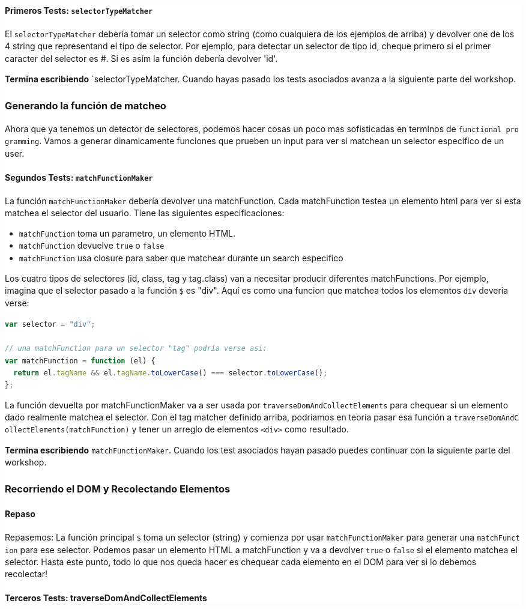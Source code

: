 #### Primeros Tests: `selectorTypeMatcher`

El `selectorTypeMatcher` debería tomar un selector como string (como cualquiera de los ejemplos de arriba) y devolver one de los 4 string que representand el tipo de selector. Por ejemplo, para detectar un selector de tipo id, cheque primero si el primer caracter del selector es #. Si es asím la función debería devolver 'id'.

**Termina escribiendo** `selectorTypeMatcher. Cuando hayas pasado los tests asociados avanza a la siguiente parte del workshop.

### Generando la función de matcheo

Ahora que ya tenemos un detector de selectores, podemos hacer cosas un poco mas sofisticadas en terminos de `functional programming`. Vamos a generar dinamicamente funciones que prueben un input para ver si matchean un selector especifico de un user.

#### Segundos Tests: `matchFunctionMaker`

La función `matchFunctionMaker` debería devolver una matchFunction. Cada matchFunction testea un elemento html para ver si esta matchea el selector del usuario. Tiene las siguientes especificaciones:

- `matchFunction` toma un parametro, un elemento HTML.
- `matchFunction` devuelve `true` o `false`
- `matchFunction` usa closure para saber que matchear durante un search especifico

Los cuatro tipos de selectores (id, class, tag y tag.class) van a necesitar producir diferentes matchFunctions. Por ejemplo, imagina que el selector pasado a la función `$` es "div". Aquí es como una funcion que matchea todos los elementos `div` deveria verse:

```javascript
var selector = "div";

// una matchFunction para un selector "tag" podría verse asi:
var matchFunction = function (el) {
  return el.tagName && el.tagName.toLowerCase() === selector.toLowerCase();
};
```

La función devuelta por matchFunctionMaker va a ser usada por `traverseDomAndCollectElements` para chequear si un elemento dado realmente matchea el selector. Con el tag matcher definido arriba, podríamos en teoría pasar esa función a `traverseDomAndCollectElements(matchFunction)` y tener un arreglo de elementos `<div>` como resultado.

**Termina escribiendo** `matchFunctionMaker`. Cuando los test asociados hayan pasado puedes continuar con la siguiente parte del workshop.

### Recorriendo el DOM y Recolectando Elementos

#### Repaso

Repasemos: La función principal `$` toma un selector (string) y comienza por usar `matchFunctionMaker` para generar una `matchFunction` para ese selector. Podemos pasar un elemento HTML a matchFunction y va a devolver `true` o `false` si el elemento matchea el selector. Hasta este punto, todo lo que nos queda hacer es chequear cada elemento en el DOM para ver si lo debemos recolectar!

#### Terceros Tests: traverseDomAndCollectElements
